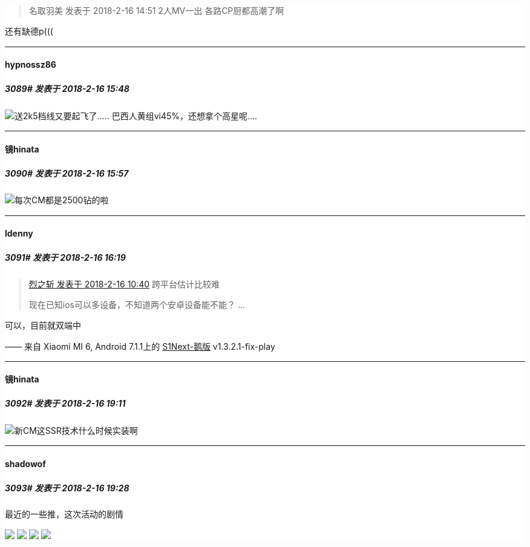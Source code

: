 <blockquote>名取羽美 发表于 2018-2-16 14:51
2人MV一出 各路CP厨都高潮了啊</blockquote>
还有缺德p(((

*****

####  hypnossz86  
##### 3089#       发表于 2018-2-16 15:48

<img src="https://static.saraba1st.com/image/smiley/face2017/001.png" referrerpolicy="no-referrer">送2k5档线又要起飞了.....
巴西人黄组vi45%，还想拿个高星呢....

*****

####  镜hinata  
##### 3090#       发表于 2018-2-16 15:57

<img src="https://static.saraba1st.com/image/smiley/face2017/009.gif" referrerpolicy="no-referrer">每次CM都是2500钻的啦



*****

####  ldenny  
##### 3091#       发表于 2018-2-16 16:19

<blockquote><a href="httphttps://bbs.saraba1st.com/2b/forum.php?mod=redirect&amp;goto=findpost&amp;pid=38574661&amp;ptid=1484979" target="_blank">烈之斩 发表于 2018-2-16 10:40</a>
跨平台估计比较难

现在已知ios可以多设备，不知道两个安卓设备能不能？ ...</blockquote>
可以，目前就双端中

—— 来自 Xiaomi MI 6, Android 7.1.1上的 [S1Next-鹅版](https://github.com/ykrank/S1-Next/releases) v1.3.2.1-fix-play

*****

####  镜hinata  
##### 3092#       发表于 2018-2-16 19:11

<img src="https://static.saraba1st.com/image/smiley/face2017/186.png" referrerpolicy="no-referrer">新CM这SSR技术什么时候实装啊

*****

####  shadowof  
##### 3093#       发表于 2018-2-16 19:28

最近的一些推，这次活动的剧情

<img src="https://i.imgur.com/zjgboVc.jpg" referrerpolicy="no-referrer">
<img src="https://i.imgur.com/JkEiZGZ.jpg" referrerpolicy="no-referrer">
<img src="https://i.imgur.com/zUvjOvo.jpg" referrerpolicy="no-referrer">
<img src="https://i.imgur.com/rIZDGSf.jpg" referrerpolicy="no-referrer">
